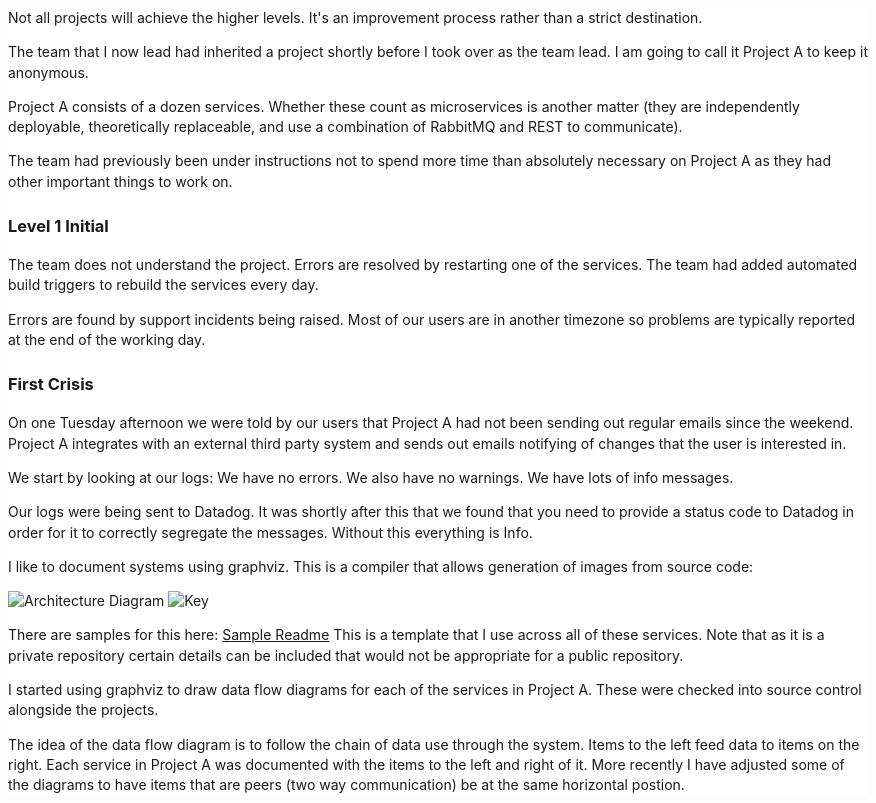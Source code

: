Not all projects will achieve the higher levels. It's an improvement process rather than a strict destination.

The team that I now lead had inherited a project shortly before I took over as the team lead. I am going to call it Project A to keep it anonymous.

Project A consists of a dozen services. Whether these count as microservices is another matter (they are independently deployable, theoretically replaceable, and use a combination of RabbitMQ and REST to communicate). 

The team had previously been under instructions not to spend more time than absolutely necessary on Project A as they had other important things to work on. 

### Level 1 Initial

The team does not understand the project. Errors are resolved by restarting one of the services.
The team had added automated build triggers to rebuild the services every day.

Errors are found by support incidents being raised. 
Most of our users are in another timezone so problems are typically reported at the end of the working day.

### First Crisis

On one Tuesday afternoon we were told by our users that Project A had not been sending out regular emails since the weekend.
Project A integrates with an external third party system and sends out emails notifying of changes that the user is interested in.

We start by looking at our logs:
We have no errors.
We also have no warnings.
We have lots of info messages.

Our logs were being sent to Datadog. It was shortly after this that we found that you need to provide a status code to Datadog in order for it to correctly segregate the messages. Without this everything is Info.

I like to document systems using graphviz. This is a compiler that allows generation of images from source code:

![Architecture Diagram](https://github.com/chriseyre2000/sample-readme/raw/master/docs/architecture.png)
![Key](https://github.com/chriseyre2000/sample-readme/raw/master/docs/key.png)

There are samples for this here: 
[Sample Readme](https://github.com/chriseyre2000/sample-readme)
This is a template that I use across all of these services. Note that as it is a private repository certain details can be included that would not be appropriate for a public repository.

I started using graphviz to draw data flow diagrams for each of the services in Project A.
These were checked into source control alongside the projects.

The idea of the data flow diagram is to follow the chain of data use through the system. Items to the left feed data to items on the right.
Each service in Project A was documented with the items to the left and right of it. More recently I have adjusted some of the diagrams to have items that are peers (two way communication) be at the same horizontal postion.
